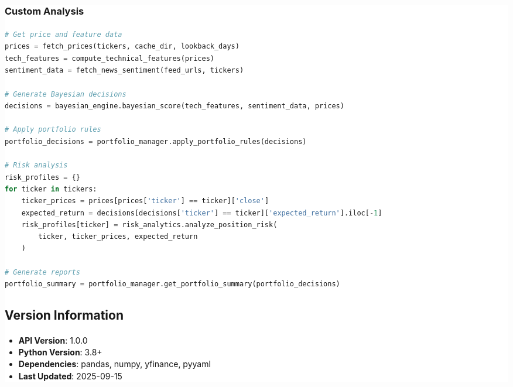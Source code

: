 ### Custom Analysis
```python
# Get price and feature data
prices = fetch_prices(tickers, cache_dir, lookback_days)
tech_features = compute_technical_features(prices)
sentiment_data = fetch_news_sentiment(feed_urls, tickers)

# Generate Bayesian decisions
decisions = bayesian_engine.bayesian_score(tech_features, sentiment_data, prices)

# Apply portfolio rules
portfolio_decisions = portfolio_manager.apply_portfolio_rules(decisions)

# Risk analysis
risk_profiles = {}
for ticker in tickers:
    ticker_prices = prices[prices['ticker'] == ticker]['close']
    expected_return = decisions[decisions['ticker'] == ticker]['expected_return'].iloc[-1]
    risk_profiles[ticker] = risk_analytics.analyze_position_risk(
        ticker, ticker_prices, expected_return
    )

# Generate reports
portfolio_summary = portfolio_manager.get_portfolio_summary(portfolio_decisions)
```

## Version Information

- **API Version**: 1.0.0
- **Python Version**: 3.8+
- **Dependencies**: pandas, numpy, yfinance, pyyaml
- **Last Updated**: 2025-09-15